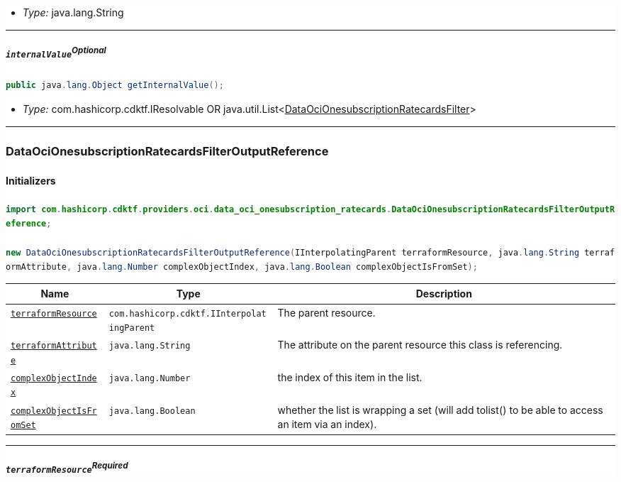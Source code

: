 - *Type:* java.lang.String

---

##### `internalValue`<sup>Optional</sup> <a name="internalValue" id="rhizo-co-terraform-provider-oci.dataOciOnesubscriptionRatecards.DataOciOnesubscriptionRatecardsFilterList.property.internalValue"></a>

```java
public java.lang.Object getInternalValue();
```

- *Type:* com.hashicorp.cdktf.IResolvable OR java.util.List<<a href="#rhizo-co-terraform-provider-oci.dataOciOnesubscriptionRatecards.DataOciOnesubscriptionRatecardsFilter">DataOciOnesubscriptionRatecardsFilter</a>>

---


### DataOciOnesubscriptionRatecardsFilterOutputReference <a name="DataOciOnesubscriptionRatecardsFilterOutputReference" id="rhizo-co-terraform-provider-oci.dataOciOnesubscriptionRatecards.DataOciOnesubscriptionRatecardsFilterOutputReference"></a>

#### Initializers <a name="Initializers" id="rhizo-co-terraform-provider-oci.dataOciOnesubscriptionRatecards.DataOciOnesubscriptionRatecardsFilterOutputReference.Initializer"></a>

```java
import com.hashicorp.cdktf.providers.oci.data_oci_onesubscription_ratecards.DataOciOnesubscriptionRatecardsFilterOutputReference;

new DataOciOnesubscriptionRatecardsFilterOutputReference(IInterpolatingParent terraformResource, java.lang.String terraformAttribute, java.lang.Number complexObjectIndex, java.lang.Boolean complexObjectIsFromSet);
```

| **Name** | **Type** | **Description** |
| --- | --- | --- |
| <code><a href="#rhizo-co-terraform-provider-oci.dataOciOnesubscriptionRatecards.DataOciOnesubscriptionRatecardsFilterOutputReference.Initializer.parameter.terraformResource">terraformResource</a></code> | <code>com.hashicorp.cdktf.IInterpolatingParent</code> | The parent resource. |
| <code><a href="#rhizo-co-terraform-provider-oci.dataOciOnesubscriptionRatecards.DataOciOnesubscriptionRatecardsFilterOutputReference.Initializer.parameter.terraformAttribute">terraformAttribute</a></code> | <code>java.lang.String</code> | The attribute on the parent resource this class is referencing. |
| <code><a href="#rhizo-co-terraform-provider-oci.dataOciOnesubscriptionRatecards.DataOciOnesubscriptionRatecardsFilterOutputReference.Initializer.parameter.complexObjectIndex">complexObjectIndex</a></code> | <code>java.lang.Number</code> | the index of this item in the list. |
| <code><a href="#rhizo-co-terraform-provider-oci.dataOciOnesubscriptionRatecards.DataOciOnesubscriptionRatecardsFilterOutputReference.Initializer.parameter.complexObjectIsFromSet">complexObjectIsFromSet</a></code> | <code>java.lang.Boolean</code> | whether the list is wrapping a set (will add tolist() to be able to access an item via an index). |

---

##### `terraformResource`<sup>Required</sup> <a name="terraformResource" id="rhizo-co-terraform-provider-oci.dataOciOnesubscriptionRatecards.DataOciOnesubscriptionRatecardsFilterOutputReference.Initializer.parameter.terraformResource"></a>
